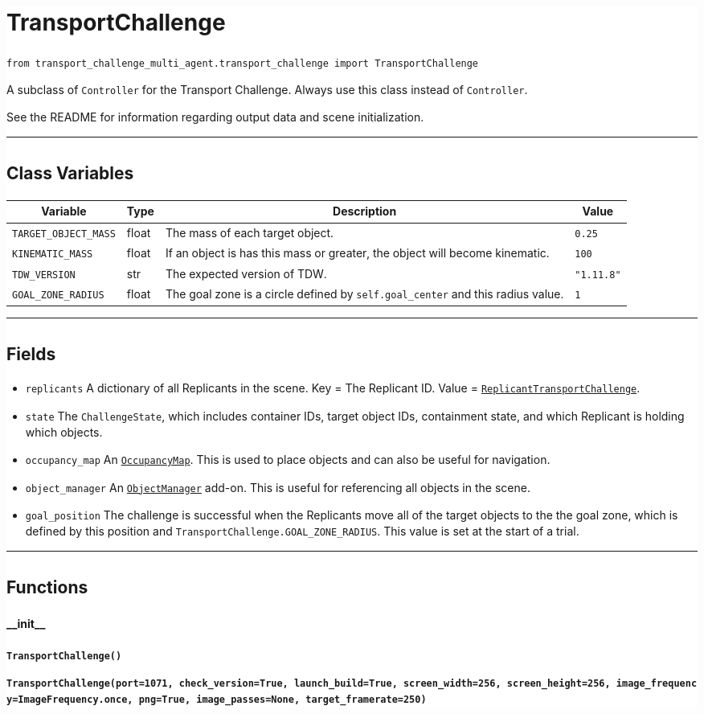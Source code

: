 # TransportChallenge

`from transport_challenge_multi_agent.transport_challenge import TransportChallenge`

A subclass of `Controller` for the Transport Challenge. Always use this class instead of `Controller`.

See the README for information regarding output data and scene initialization.

***

## Class Variables

| Variable | Type | Description | Value |
| --- | --- | --- | --- |
| `TARGET_OBJECT_MASS` | float | The mass of each target object. | `0.25` |
| `KINEMATIC_MASS` | float | If an object is has this mass or greater, the object will become kinematic. | `100` |
| `TDW_VERSION` | str | The expected version of TDW. | `"1.11.8"` |
| `GOAL_ZONE_RADIUS` | float | The goal zone is a circle defined by `self.goal_center` and this radius value. | `1` |

***

## Fields

- `replicants` A dictionary of all Replicants in the scene. Key = The Replicant ID. Value = [`ReplicantTransportChallenge`](replicant_transport_challenge.md).

- `state` The `ChallengeState`, which includes container IDs, target object IDs, containment state, and which Replicant is holding which objects.

- `occupancy_map` An [`OccupancyMap`](https://github.com/threedworld-mit/tdw/blob/master/Documentation/lessons/navigation/occupancy_maps.md). This is used to place objects and can also be useful for navigation.

- `object_manager` An [`ObjectManager`](https://github.com/threedworld-mit/tdw/blob/master/Documentation/lessons/core_concepts/output_data.md#the-objectmanager-add-on) add-on. This is useful for referencing all objects in the scene.

- `goal_position` The challenge is successful when the Replicants move all of the target objects to the the goal zone, which is defined by this position and `TransportChallenge.GOAL_ZONE_RADIUS`. This value is set at the start of a trial.

***

## Functions

#### \_\_init\_\_

**`TransportChallenge()`**

**`TransportChallenge(port=1071, check_version=True, launch_build=True, screen_width=256, screen_height=256, image_frequency=ImageFrequency.once, png=True, image_passes=None, target_framerate=250)`**
